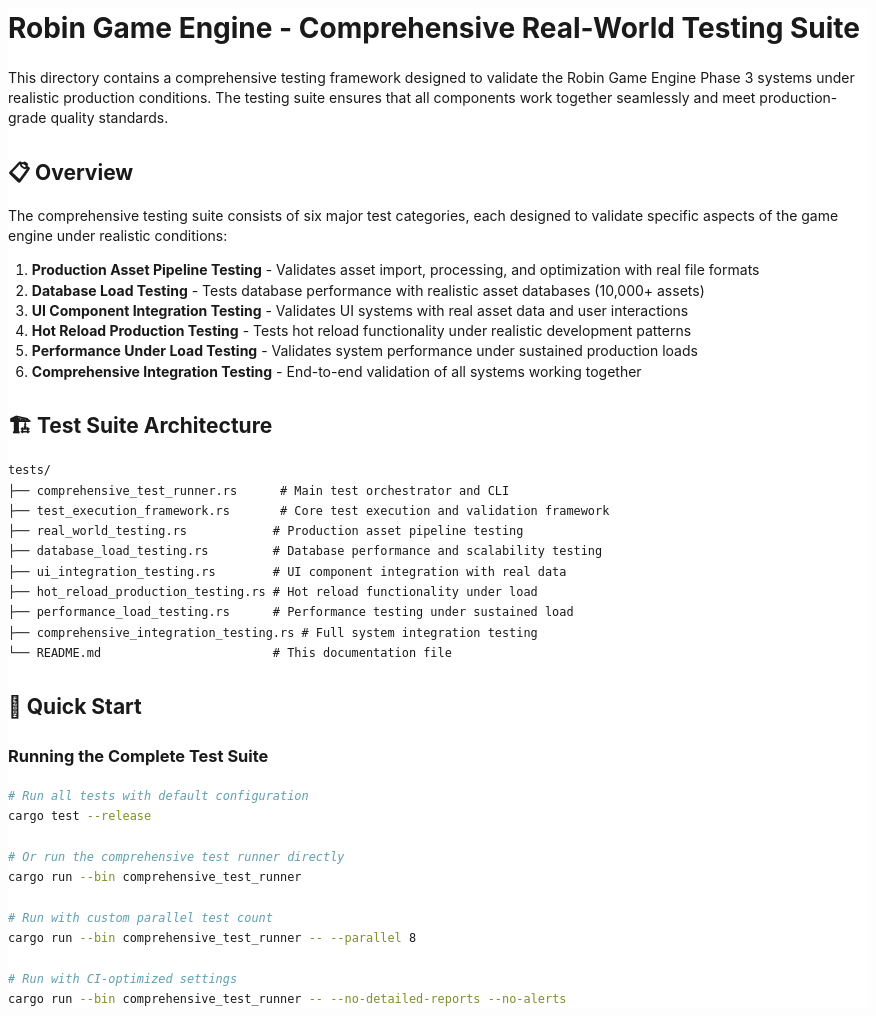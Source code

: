 # Robin Game Engine - Comprehensive Real-World Testing Suite

This directory contains a comprehensive testing framework designed to validate the Robin Game Engine Phase 3 systems under realistic production conditions. The testing suite ensures that all components work together seamlessly and meet production-grade quality standards.

## 📋 Overview

The comprehensive testing suite consists of six major test categories, each designed to validate specific aspects of the game engine under realistic conditions:

1. **Production Asset Pipeline Testing** - Validates asset import, processing, and optimization with real file formats
2. **Database Load Testing** - Tests database performance with realistic asset databases (10,000+ assets)
3. **UI Component Integration Testing** - Validates UI systems with real asset data and user interactions
4. **Hot Reload Production Testing** - Tests hot reload functionality under realistic development patterns
5. **Performance Under Load Testing** - Validates system performance under sustained production loads
6. **Comprehensive Integration Testing** - End-to-end validation of all systems working together

## 🏗️ Test Suite Architecture

```
tests/
├── comprehensive_test_runner.rs      # Main test orchestrator and CLI
├── test_execution_framework.rs       # Core test execution and validation framework
├── real_world_testing.rs            # Production asset pipeline testing
├── database_load_testing.rs         # Database performance and scalability testing
├── ui_integration_testing.rs        # UI component integration with real data
├── hot_reload_production_testing.rs # Hot reload functionality under load
├── performance_load_testing.rs      # Performance testing under sustained load
├── comprehensive_integration_testing.rs # Full system integration testing
└── README.md                        # This documentation file
```

## 🚀 Quick Start

### Running the Complete Test Suite

```bash
# Run all tests with default configuration
cargo test --release

# Or run the comprehensive test runner directly
cargo run --bin comprehensive_test_runner

# Run with custom parallel test count
cargo run --bin comprehensive_test_runner -- --parallel 8

# Run with CI-optimized settings
cargo run --bin comprehensive_test_runner -- --no-detailed-reports --no-alerts
```

